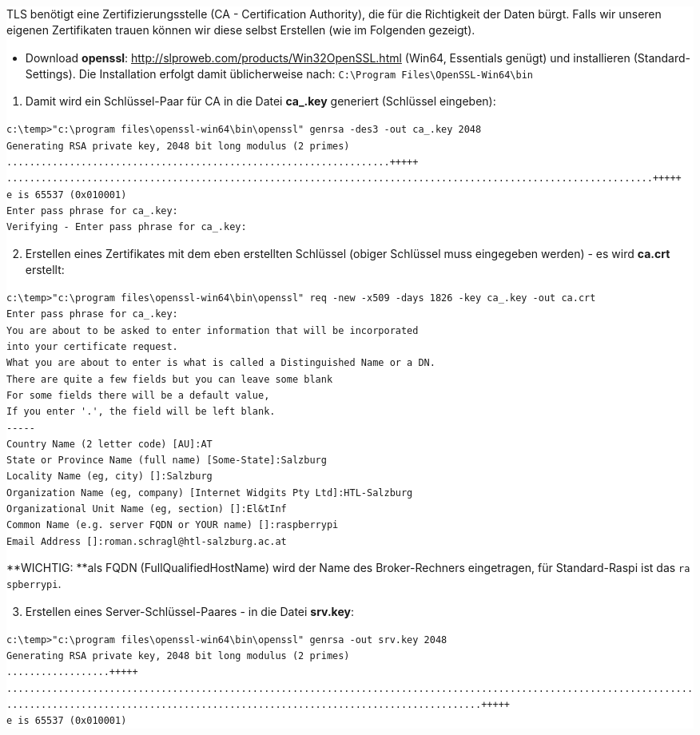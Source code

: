 TLS benötigt eine Zertifizierungsstelle (CA - Certification Authority), die für die Richtigkeit der Daten bürgt. Falls wir unseren eigenen Zertifikaten trauen können wir diese selbst Erstellen (wie im Folgenden gezeigt).

- Download **openssl**: <http://slproweb.com/products/Win32OpenSSL.html>  (Win64, Essentials genügt) und installieren (Standard-Settings). Die Installation erfolgt damit üblicherweise nach:
  `C:\Program Files\OpenSSL-Win64\bin`

1. Damit wird ein Schlüssel-Paar für CA in die Datei **ca_.key** generiert (Schlüssel eingeben):

  ```
  c:\temp>"c:\program files\openssl-win64\bin\openssl" genrsa -des3 -out ca_.key 2048
  Generating RSA private key, 2048 bit long modulus (2 primes)
  ...................................................................+++++
  .................................................................................................................+++++
  e is 65537 (0x010001)
  Enter pass phrase for ca_.key:
  Verifying - Enter pass phrase for ca_.key:
  
  ```

2. Erstellen eines Zertifikates mit dem eben erstellten Schlüssel (obiger Schlüssel muss eingegeben werden) - es wird **ca.crt** erstellt:

  ```
  c:\temp>"c:\program files\openssl-win64\bin\openssl" req -new -x509 -days 1826 -key ca_.key -out ca.crt
  Enter pass phrase for ca_.key:
  You are about to be asked to enter information that will be incorporated
  into your certificate request.
  What you are about to enter is what is called a Distinguished Name or a DN.
  There are quite a few fields but you can leave some blank
  For some fields there will be a default value,
  If you enter '.', the field will be left blank.
  -----
  Country Name (2 letter code) [AU]:AT
  State or Province Name (full name) [Some-State]:Salzburg
  Locality Name (eg, city) []:Salzburg
  Organization Name (eg, company) [Internet Widgits Pty Ltd]:HTL-Salzburg
  Organizational Unit Name (eg, section) []:El&tInf
  Common Name (e.g. server FQDN or YOUR name) []:raspberrypi
  Email Address []:roman.schragl@htl-salzburg.ac.at
  
  ```

  **WICHTIG: **als FQDN (FullQualifiedHostName) wird der Name des Broker-Rechners eingetragen, für Standard-Raspi ist das `raspberrypi`.

3. Erstellen eines Server-Schlüssel-Paares - in die Datei **srv.key**:

  ```
  c:\temp>"c:\program files\openssl-win64\bin\openssl" genrsa -out srv.key 2048
  Generating RSA private key, 2048 bit long modulus (2 primes)
  ..................+++++
  ...........................................................................................................................................................................................................+++++
  e is 65537 (0x010001)
  
  ```
